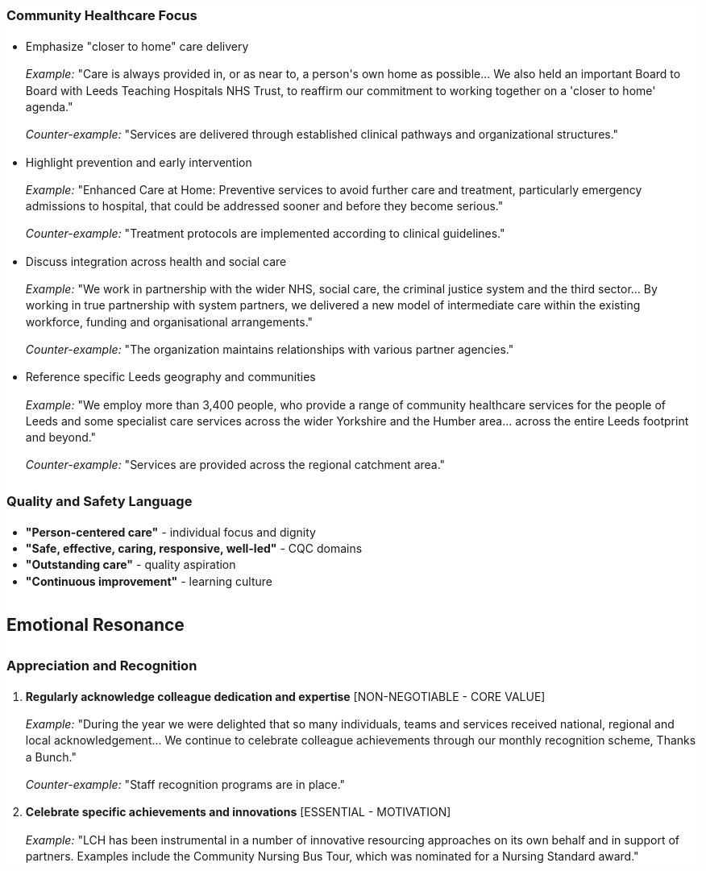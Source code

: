 ### Community Healthcare Focus

- Emphasize "closer to home" care delivery

  *Example:* "Care is always provided in, or as near to, a person's own home as possible... We also held an important Board to Board with Leeds Teaching Hospitals NHS Trust, to reaffirm our commitment to working together on a 'closer to home' agenda."

  *Counter-example:* "Services are delivered through established clinical pathways and organizational structures."

- Highlight prevention and early intervention

  *Example:* "Enhanced Care at Home: Preventive services to avoid further care and treatment, particularly emergency admissions to hospital, that could be addressed sooner and before they become serious."

  *Counter-example:* "Treatment protocols are implemented according to clinical guidelines."

- Discuss integration across health and social care

  *Example:* "We work in partnership with the wider NHS, social care, the criminal justice system and the third sector... By working in true partnership with system partners, we delivered a new model of intermediate care within the existing workforce, funding and organisational arrangements."

  *Counter-example:* "The organization maintains relationships with various partner agencies."

- Reference specific Leeds geography and communities

  *Example:* "We employ more than 3,400 people, who provide a range of community healthcare services for the people of Leeds and some specialist care services across the wider Yorkshire and the Humber area... across the entire Leeds footprint and beyond."

  *Counter-example:* "Services are provided across the regional catchment area."

### Quality and Safety Language
- **"Person-centered care"** - individual focus and dignity
- **"Safe, effective, caring, responsive, well-led"** - CQC domains
- **"Outstanding care"** - quality aspiration
- **"Continuous improvement"** - learning culture

## Emotional Resonance

### Appreciation and Recognition

1. **Regularly acknowledge colleague dedication and expertise** [NON-NEGOTIABLE - CORE VALUE]

   *Example:* "During the year we were delighted that so many individuals, teams and services received national, regional and local acknowledgement... We continue to celebrate colleague achievements through our monthly recognition scheme, Thanks a Bunch."

   *Counter-example:* "Staff recognition programs are in place."

2. **Celebrate specific achievements and innovations** [ESSENTIAL - MOTIVATION]

   *Example:* "LCH has been instrumental in a number of innovative resourcing approaches on its own behalf and in support of partners. Examples include the Community Nursing Bus Tour, which was nominated for a Nursing Standard award."
